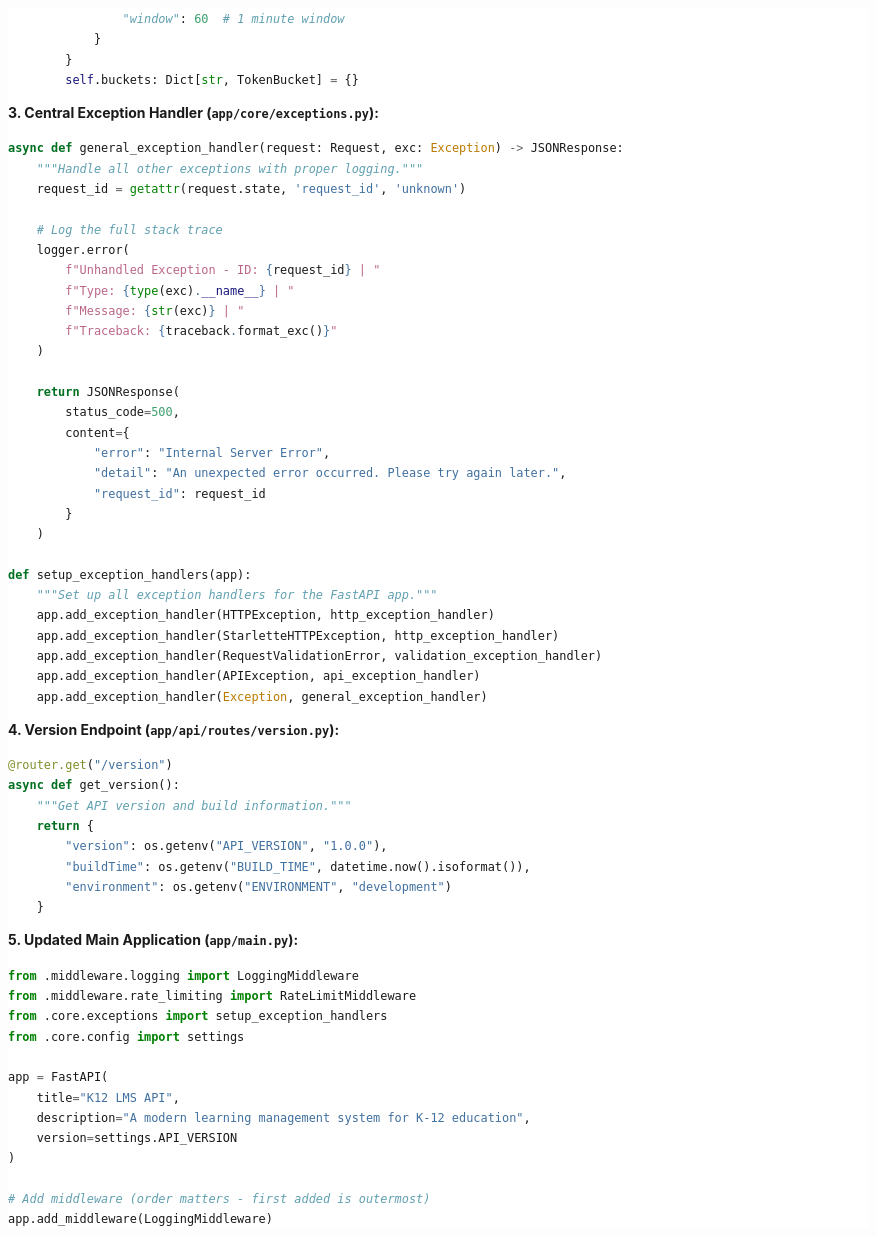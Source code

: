 ```python
                "window": 60  # 1 minute window
            }
        }
        self.buckets: Dict[str, TokenBucket] = {}
```

**3. Central Exception Handler (`app/core/exceptions.py`):**
```python
async def general_exception_handler(request: Request, exc: Exception) -> JSONResponse:
    """Handle all other exceptions with proper logging."""
    request_id = getattr(request.state, 'request_id', 'unknown')
    
    # Log the full stack trace
    logger.error(
        f"Unhandled Exception - ID: {request_id} | "
        f"Type: {type(exc).__name__} | "
        f"Message: {str(exc)} | "
        f"Traceback: {traceback.format_exc()}"
    )
    
    return JSONResponse(
        status_code=500,
        content={
            "error": "Internal Server Error",
            "detail": "An unexpected error occurred. Please try again later.",
            "request_id": request_id
        }
    )

def setup_exception_handlers(app):
    """Set up all exception handlers for the FastAPI app."""
    app.add_exception_handler(HTTPException, http_exception_handler)
    app.add_exception_handler(StarletteHTTPException, http_exception_handler)
    app.add_exception_handler(RequestValidationError, validation_exception_handler)
    app.add_exception_handler(APIException, api_exception_handler)
    app.add_exception_handler(Exception, general_exception_handler)
```

**4. Version Endpoint (`app/api/routes/version.py`):**
```python
@router.get("/version")
async def get_version():
    """Get API version and build information."""
    return {
        "version": os.getenv("API_VERSION", "1.0.0"),
        "buildTime": os.getenv("BUILD_TIME", datetime.now().isoformat()),
        "environment": os.getenv("ENVIRONMENT", "development")
    }
```

**5. Updated Main Application (`app/main.py`):**
```python
from .middleware.logging import LoggingMiddleware
from .middleware.rate_limiting import RateLimitMiddleware
from .core.exceptions import setup_exception_handlers
from .core.config import settings

app = FastAPI(
    title="K12 LMS API",
    description="A modern learning management system for K-12 education",
    version=settings.API_VERSION
)

# Add middleware (order matters - first added is outermost)
app.add_middleware(LoggingMiddleware)
```